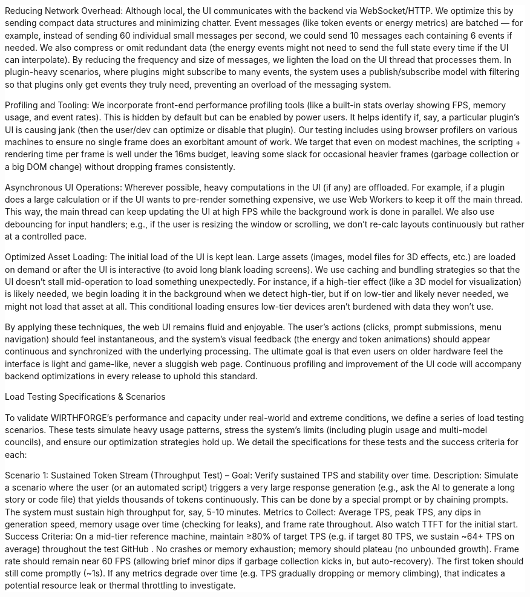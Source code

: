 Reducing Network Overhead: Although local, the UI communicates with the backend via WebSocket/HTTP. We optimize this by sending compact data structures and minimizing chatter. Event messages (like token events or energy metrics) are batched — for example, instead of sending 60 individual small messages per second, we could send 10 messages each containing 6 events if needed. We also compress or omit redundant data (the energy events might not need to send the full state every time if the UI can interpolate). By reducing the frequency and size of messages, we lighten the load on the UI thread that processes them. In plugin-heavy scenarios, where plugins might subscribe to many events, the system uses a publish/subscribe model with filtering so that plugins only get events they truly need, preventing an overload of the messaging system.

Profiling and Tooling: We incorporate front-end performance profiling tools (like a built-in stats overlay showing FPS, memory usage, and event rates). This is hidden by default but can be enabled by power users. It helps identify if, say, a particular plugin’s UI is causing jank (then the user/dev can optimize or disable that plugin). Our testing includes using browser profilers on various machines to ensure no single frame does an exorbitant amount of work. We target that even on modest machines, the scripting + rendering time per frame is well under the 16ms budget, leaving some slack for occasional heavier frames (garbage collection or a big DOM change) without dropping frames consistently.

Asynchronous UI Operations: Wherever possible, heavy computations in the UI (if any) are offloaded. For example, if a plugin does a large calculation or if the UI wants to pre-render something expensive, we use Web Workers to keep it off the main thread. This way, the main thread can keep updating the UI at high FPS while the background work is done in parallel. We also use debouncing for input handlers; e.g., if the user is resizing the window or scrolling, we don’t re-calc layouts continuously but rather at a controlled pace.

Optimized Asset Loading: The initial load of the UI is kept lean. Large assets (images, model files for 3D effects, etc.) are loaded on demand or after the UI is interactive (to avoid long blank loading screens). We use caching and bundling strategies so that the UI doesn’t stall mid-operation to load something unexpectedly. For instance, if a high-tier effect (like a 3D model for visualization) is likely needed, we begin loading it in the background when we detect high-tier, but if on low-tier and likely never needed, we might not load that asset at all. This conditional loading ensures low-tier devices aren’t burdened with data they won’t use.

By applying these techniques, the web UI remains fluid and enjoyable. The user’s actions (clicks, prompt submissions, menu navigation) should feel instantaneous, and the system’s visual feedback (the energy and token animations) should appear continuous and synchronized with the underlying processing. The ultimate goal is that even users on older hardware feel the interface is light and game-like, never a sluggish web page. Continuous profiling and improvement of the UI code will accompany backend optimizations in every release to uphold this standard.

Load Testing Specifications & Scenarios

To validate WIRTHFORGE’s performance and capacity under real-world and extreme conditions, we define a series of load testing scenarios. These tests simulate heavy usage patterns, stress the system’s limits (including plugin usage and multi-model councils), and ensure our optimization strategies hold up. We detail the specifications for these tests and the success criteria for each:

Scenario 1: Sustained Token Stream (Throughput Test) – Goal: Verify sustained TPS and stability over time.
Description: Simulate a scenario where the user (or an automated script) triggers a very large response generation (e.g., ask the AI to generate a long story or code file) that yields thousands of tokens continuously. This can be done by a special prompt or by chaining prompts. The system must sustain high throughput for, say, 5-10 minutes.
Metrics to Collect: Average TPS, peak TPS, any dips in generation speed, memory usage over time (checking for leaks), and frame rate throughout. Also watch TTFT for the initial start.
Success Criteria: On a mid-tier reference machine, maintain ≥80% of target TPS (e.g. if target 80 TPS, we sustain ~64+ TPS on average) throughout the test
GitHub
. No crashes or memory exhaustion; memory should plateau (no unbounded growth). Frame rate should remain near 60 FPS (allowing brief minor dips if garbage collection kicks in, but auto-recovery). The first token should still come promptly (~1s). If any metrics degrade over time (e.g. TPS gradually dropping or memory climbing), that indicates a potential resource leak or thermal throttling to investigate.
